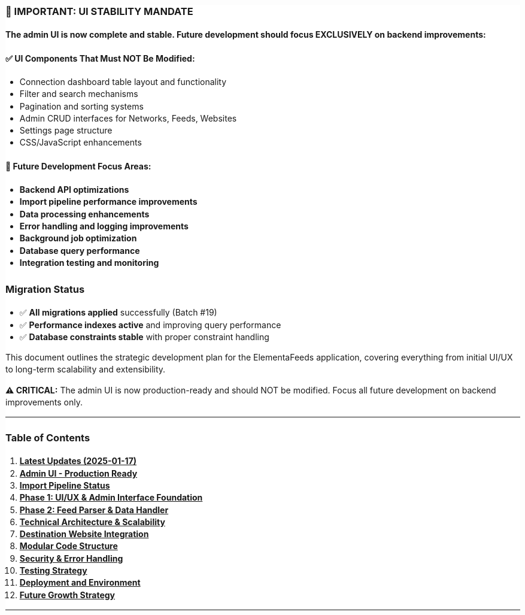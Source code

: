 ### **🚨 IMPORTANT: UI STABILITY MANDATE**

**The admin UI is now complete and stable. Future development should focus EXCLUSIVELY on backend improvements:**

#### **✅ UI Components That Must NOT Be Modified:**
- Connection dashboard table layout and functionality
- Filter and search mechanisms  
- Pagination and sorting systems
- Admin CRUD interfaces for Networks, Feeds, Websites
- Settings page structure
- CSS/JavaScript enhancements

#### **🎯 Future Development Focus Areas:**
- **Backend API optimizations**
- **Import pipeline performance improvements**
- **Data processing enhancements**
- **Error handling and logging improvements**
- **Background job optimization**
- **Database query performance**
- **Integration testing and monitoring**

### **Migration Status**
- ✅ **All migrations applied** successfully (Batch #19)
- ✅ **Performance indexes active** and improving query performance
- ✅ **Database constraints stable** with proper constraint handling

This document outlines the strategic development plan for the ElementaFeeds application, covering everything from initial UI/UX to long-term scalability and extensibility.

**⚠️ CRITICAL:** The admin UI is now production-ready and should NOT be modified. Focus all future development on backend improvements only.

---

### **Table of Contents**
1.  [**Latest Updates (2025-01-17)**](#-latest-updates-2025-01-17)
2.  [**Admin UI - Production Ready**](#-admin-ui-improvements---complete--production-ready)
3.  [**Import Pipeline Status**](#-completed-implementation)
4.  [**Phase 1: UI/UX & Admin Interface Foundation**](#-phase-1-uiux--admin-interface-foundation)
5.  [**Phase 2: Feed Parser & Data Handler**](#-phase-2-feed-parser--data-handler-frontend-to-backend-bridge)
6.  [**Technical Architecture & Scalability**](#-technical-architecture--scalability)
7.  [**Destination Website Integration**](#-destination-website-integration-phase-5)
8.  [**Modular Code Structure**](#-modular-code-structure--extensibility)
9.  [**Security & Error Handling**](#️-security-validation--error-handling)
10. [**Testing Strategy**](#-testing-strategy)
11. [**Deployment and Environment**](#-deployment-and-environment)
12. [**Future Growth Strategy**](#-future-growth-strategy)

---
